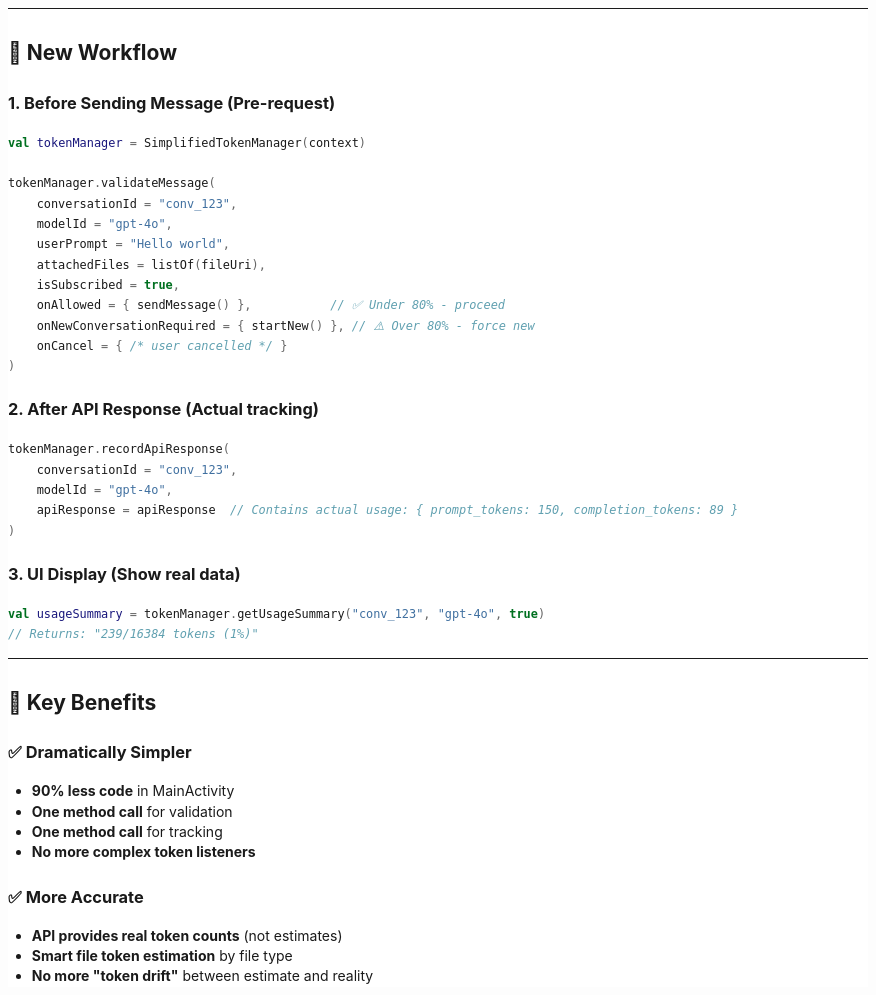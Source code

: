 
---

## 🔄 New Workflow

### 1. **Before Sending Message** (Pre-request)
```kotlin
val tokenManager = SimplifiedTokenManager(context)

tokenManager.validateMessage(
    conversationId = "conv_123",
    modelId = "gpt-4o", 
    userPrompt = "Hello world",
    attachedFiles = listOf(fileUri),
    isSubscribed = true,
    onAllowed = { sendMessage() },           // ✅ Under 80% - proceed
    onNewConversationRequired = { startNew() }, // ⚠️ Over 80% - force new
    onCancel = { /* user cancelled */ }
)
```

### 2. **After API Response** (Actual tracking)
```kotlin
tokenManager.recordApiResponse(
    conversationId = "conv_123", 
    modelId = "gpt-4o",
    apiResponse = apiResponse  // Contains actual usage: { prompt_tokens: 150, completion_tokens: 89 }
)
```

### 3. **UI Display** (Show real data)
```kotlin
val usageSummary = tokenManager.getUsageSummary("conv_123", "gpt-4o", true)
// Returns: "239/16384 tokens (1%)"
```

---

## 🎯 Key Benefits

### ✅ **Dramatically Simpler**
- **90% less code** in MainActivity
- **One method call** for validation  
- **One method call** for tracking
- **No more complex token listeners**

### ✅ **More Accurate**  
- **API provides real token counts** (not estimates)
- **Smart file token estimation** by file type
- **No more "token drift"** between estimate and reality

